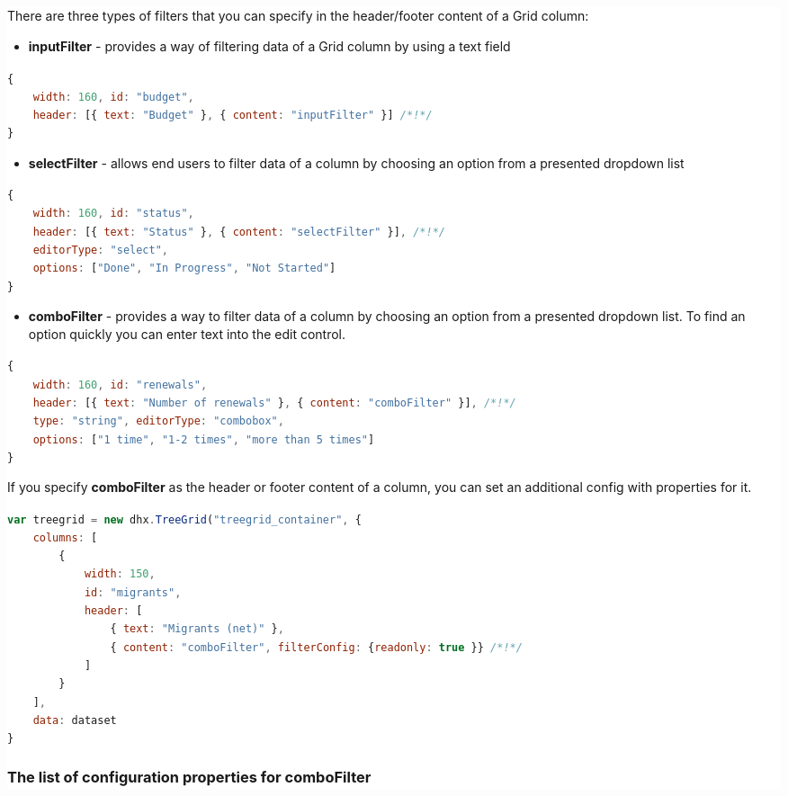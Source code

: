 There are three types of filters that you can specify in the header/footer content of a Grid column:

- **inputFilter** - provides a way of filtering data of a Grid column by using a text field

~~~js
{ 
    width: 160, id: "budget", 
    header: [{ text: "Budget" }, { content: "inputFilter" }] /*!*/
}
~~~

- **selectFilter** - allows end users to filter data of a column by choosing an option from a presented dropdown list

~~~js
{ 
    width: 160, id: "status", 
    header: [{ text: "Status" }, { content: "selectFilter" }], /*!*/
    editorType: "select", 
    options: ["Done", "In Progress", "Not Started"] 
}
~~~

- **comboFilter** - provides a way to filter data of a column by choosing an option from a presented dropdown list. To find an option quickly you can enter text into the edit control.

~~~js
{
    width: 160, id: "renewals", 
    header: [{ text: "Number of renewals" }, { content: "comboFilter" }], /*!*/
    type: "string", editorType: "combobox", 
    options: ["1 time", "1-2 times", "more than 5 times"] 
}
~~~

If you specify **comboFilter** as the header or footer content of a column, you can set an additional config with properties for it.

~~~js
var treegrid = new dhx.TreeGrid("treegrid_container", {
    columns: [
        {
            width: 150, 
            id: "migrants", 
            header: [
                { text: "Migrants (net)" }, 
                { content: "comboFilter", filterConfig: {readonly: true }} /*!*/
            ] 
        }   
    ],
    data: dataset
}
~~~

### The list of configuration properties for comboFilter
